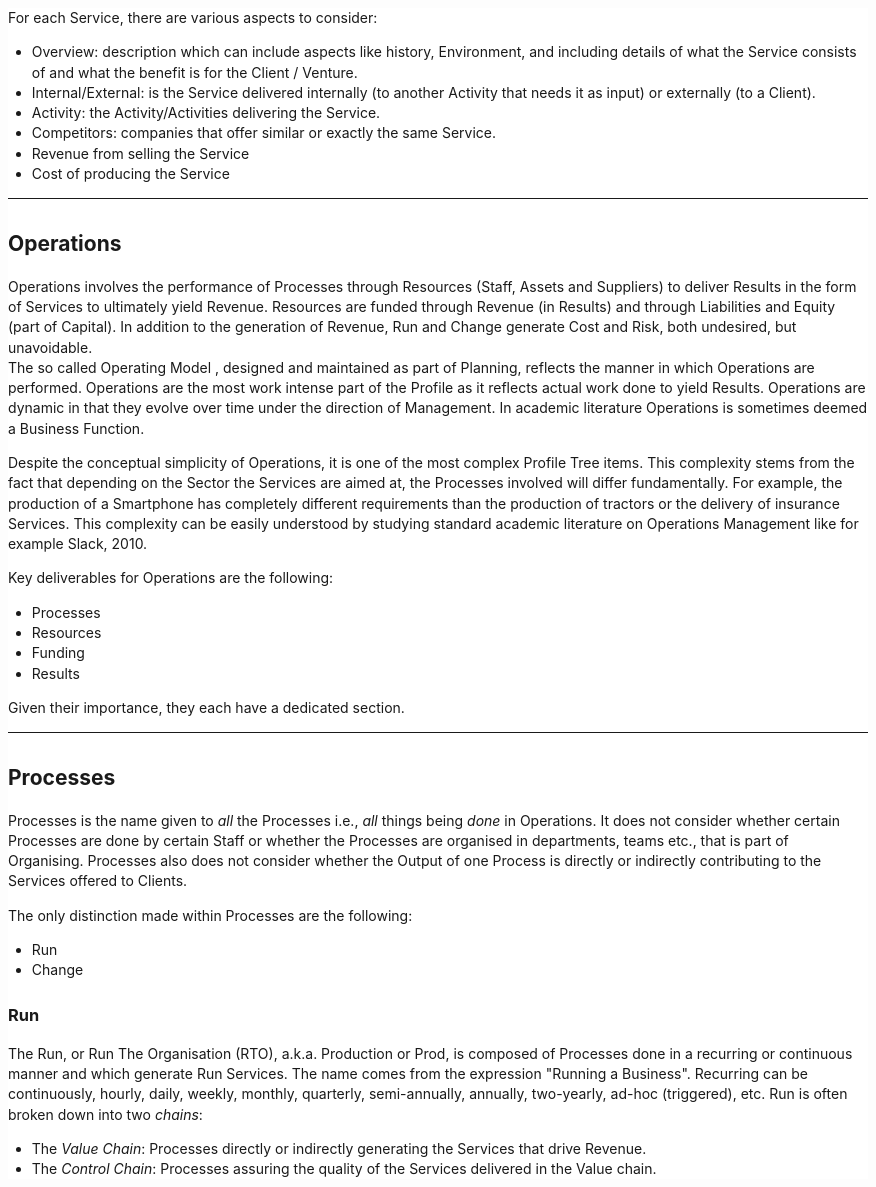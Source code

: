 For each Service, there are various aspects to consider:
- Overview: description which can include aspects like history, Environment, and including details of what the Service consists of and what the benefit is for the Client / Venture.
- Internal/External: is the Service delivered internally (to another Activity that needs it as input) or externally (to a Client).
- Activity: the Activity/Activities delivering the Service.
- Competitors: companies that offer similar or exactly the same Service.
- Revenue from selling the Service
- Cost of producing the Service    
________________________________________
## Operations
Operations involves the performance of Processes through Resources (Staff, Assets and Suppliers) to deliver Results in the form of Services to ultimately yield Revenue. Resources are funded through Revenue (in Results) and through Liabilities and Equity (part of Capital). In addition to the generation of Revenue, Run and Change generate Cost and Risk, both undesired, but unavoidable.   
The so called Operating Model , designed and maintained as part of Planning,  reflects the manner in which Operations are performed. Operations are the most work intense part of the Profile as it reflects actual work done to yield Results. Operations are dynamic in that they evolve over time under the direction of Management. In academic literature Operations is sometimes deemed a Business Function.
  
Despite the conceptual simplicity of Operations, it is one of the most complex Profile Tree items. This complexity stems from the fact that depending on the Sector the Services are aimed at, the Processes involved will differ fundamentally. For example, the production of a Smartphone has completely different requirements than the production of tractors or the delivery of insurance Services. This complexity can be easily understood by studying standard academic literature on Operations Management like for example Slack, 2010. 
  
Key deliverables for Operations are the following:
- Processes
- Resources
- Funding
- Results

Given their importance, they each have a dedicated section.
________________________________________
## Processes
Processes is the name given to *all* the Processes i.e., *all* things being *done* in Operations. It does not consider whether certain Processes are done by certain Staff or whether the Processes are organised in departments, teams etc., that is part of Organising. Processes also does not consider whether the Output of one Process is directly or indirectly contributing to the Services offered to Clients.
  
The only distinction made within Processes are the following:
- Run
- Change 

### Run
The Run, or Run The Organisation (RTO), a.k.a. Production or Prod, is composed of Processes done in a recurring or continuous manner and which generate Run Services. The name comes from the expression "Running a Business". Recurring can be continuously, hourly, daily, weekly, monthly, quarterly, semi-annually, annually, two-yearly, ad-hoc (triggered), etc. Run is often broken down into two *chains*:
- The *Value Chain*: Processes directly or indirectly generating the Services that drive Revenue.
- The *Control Chain*: Processes assuring the quality of the Services delivered in the Value chain.
  